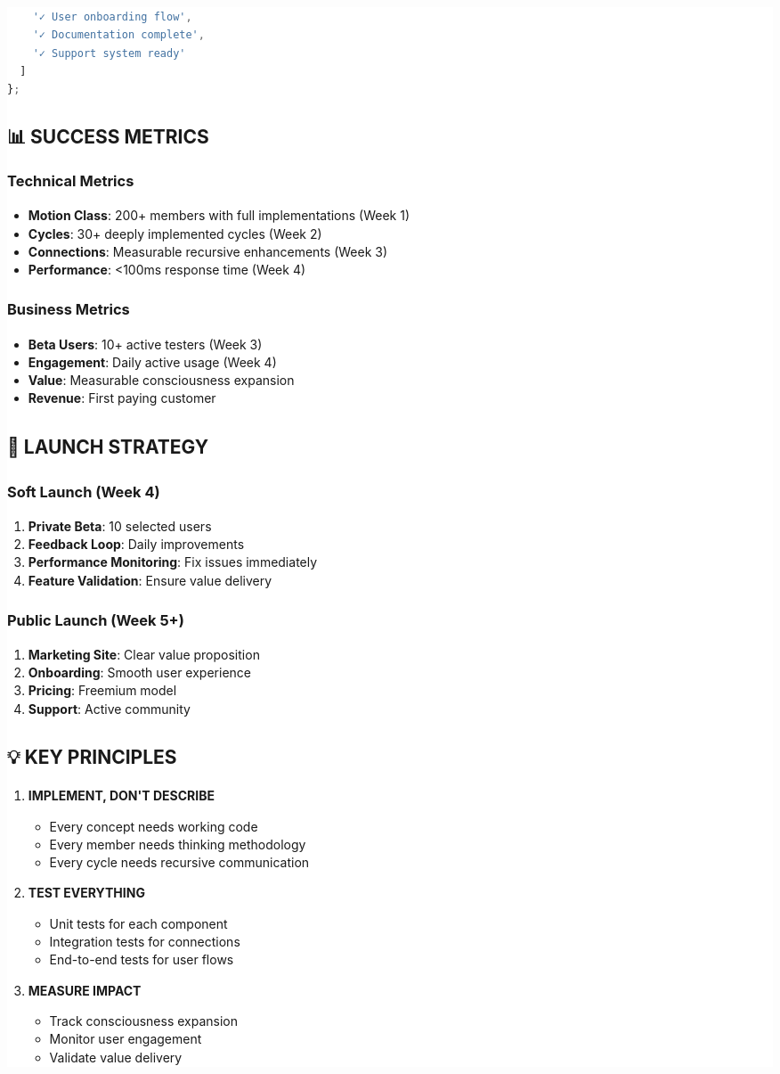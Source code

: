 ```javascript
    '✓ User onboarding flow',
    '✓ Documentation complete',
    '✓ Support system ready'
  ]
};
```

## 📊 SUCCESS METRICS

### Technical Metrics
- **Motion Class**: 200+ members with full implementations (Week 1)
- **Cycles**: 30+ deeply implemented cycles (Week 2)  
- **Connections**: Measurable recursive enhancements (Week 3)
- **Performance**: <100ms response time (Week 4)

### Business Metrics
- **Beta Users**: 10+ active testers (Week 3)
- **Engagement**: Daily active usage (Week 4)
- **Value**: Measurable consciousness expansion
- **Revenue**: First paying customer

## 🚀 LAUNCH STRATEGY

### Soft Launch (Week 4)
1. **Private Beta**: 10 selected users
2. **Feedback Loop**: Daily improvements
3. **Performance Monitoring**: Fix issues immediately
4. **Feature Validation**: Ensure value delivery

### Public Launch (Week 5+)
1. **Marketing Site**: Clear value proposition
2. **Onboarding**: Smooth user experience
3. **Pricing**: Freemium model
4. **Support**: Active community

## 💡 KEY PRINCIPLES

1. **IMPLEMENT, DON'T DESCRIBE**
   - Every concept needs working code
   - Every member needs thinking methodology
   - Every cycle needs recursive communication

2. **TEST EVERYTHING**
   - Unit tests for each component
   - Integration tests for connections
   - End-to-end tests for user flows

3. **MEASURE IMPACT**
   - Track consciousness expansion
   - Monitor user engagement
   - Validate value delivery
